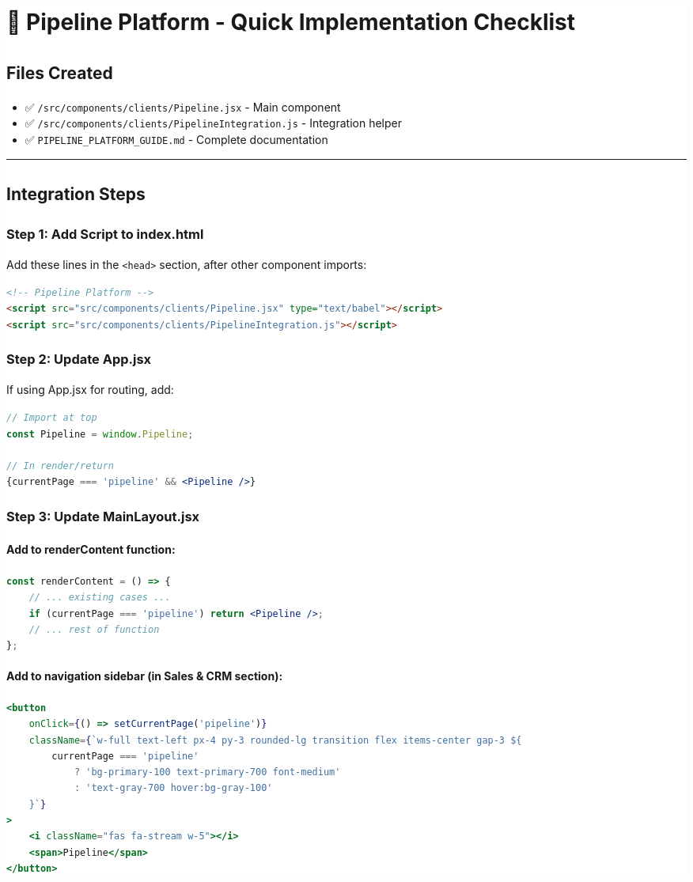 # 🚀 Pipeline Platform - Quick Implementation Checklist

## Files Created
- ✅ `/src/components/clients/Pipeline.jsx` - Main component
- ✅ `/src/components/clients/PipelineIntegration.js` - Integration helper
- ✅ `PIPELINE_PLATFORM_GUIDE.md` - Complete documentation

---

## Integration Steps

### Step 1: Add Script to index.html
Add these lines in the `<head>` section, after other component imports:

```html
<!-- Pipeline Platform -->
<script src="src/components/clients/Pipeline.jsx" type="text/babel"></script>
<script src="src/components/clients/PipelineIntegration.js"></script>
```

### Step 2: Update App.jsx
If using App.jsx for routing, add:

```jsx
// Import at top
const Pipeline = window.Pipeline;

// In render/return
{currentPage === 'pipeline' && <Pipeline />}
```

### Step 3: Update MainLayout.jsx

#### Add to renderContent function:
```jsx
const renderContent = () => {
    // ... existing cases ...
    if (currentPage === 'pipeline') return <Pipeline />;
    // ... rest of function
};
```

#### Add to navigation sidebar (in Sales & CRM section):
```jsx
<button
    onClick={() => setCurrentPage('pipeline')}
    className={`w-full text-left px-4 py-3 rounded-lg transition flex items-center gap-3 ${
        currentPage === 'pipeline' 
            ? 'bg-primary-100 text-primary-700 font-medium' 
            : 'text-gray-700 hover:bg-gray-100'
    }`}
>
    <i className="fas fa-stream w-5"></i>
    <span>Pipeline</span>
</button>
```
